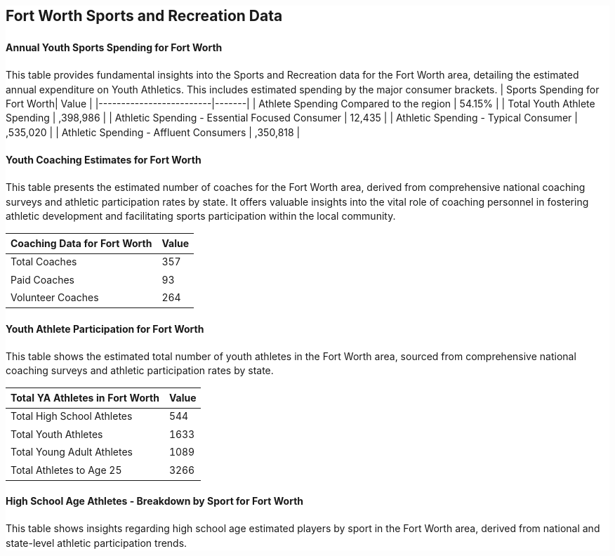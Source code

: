 ## Fort Worth Sports and Recreation Data

#### Annual Youth Sports Spending for Fort Worth

This table provides fundamental insights into the Sports and Recreation data for the Fort Worth area, detailing the estimated annual expenditure on Youth Athletics. This includes estimated spending by the major consumer brackets. 
| Sports Spending for Fort Worth| Value |
|-------------------------|-------|
| Athlete Spending Compared to the region | 54.15% |
| Total Youth Athlete Spending | ,398,986 |
| Athletic Spending - Essential Focused Consumer | 12,435 |
| Athletic Spending - Typical Consumer | ,535,020 |
| Athletic Spending - Affluent Consumers | ,350,818 |

#### Youth Coaching Estimates for Fort Worth

This table presents the estimated number of coaches for the Fort Worth area, derived from comprehensive national coaching surveys and athletic participation rates by state. It offers valuable insights into the vital role of coaching personnel in fostering athletic development and facilitating sports participation within the local community.

| Coaching Data for Fort Worth | Value |
|-------------|-------|
| Total Coaches | 357 |
| Paid Coaches | 93 |
| Volunteer Coaches | 264 |

#### Youth Athlete Participation for Fort Worth

This table shows the estimated total number of youth athletes in the Fort Worth area, sourced from comprehensive national coaching surveys and athletic participation rates by state.

| Total YA Athletes in Fort Worth | Value |
|-------------|-------|
| Total High School Athletes | 544 |
| Total Youth Athletes | 1633 |
| Total Young Adult Athletes | 1089 |
| Total Athletes to Age 25 | 3266 |

#### High School Age Athletes - Breakdown by Sport for Fort Worth

This table shows insights regarding high school age estimated players by sport in the Fort Worth area, derived from national and state-level athletic participation trends. 
